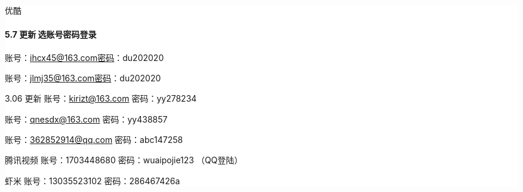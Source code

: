 优酷
#### 5.7 更新 选账号密码登录

账号：ihcx45@163.com密码：du202020

账号：jlmj35@163.com密码：du202020

3.06 更新
账号：kirizt@163.com 密码：yy278234

账号：qnesdx@163.com 密码：yy438857

账号：362852914@qq.com 密码：abc147258

腾讯视频
账号：1703448680 密码：wuaipojie123 （QQ登陆）

虾米
账号：13035523102 密码：286467426a
